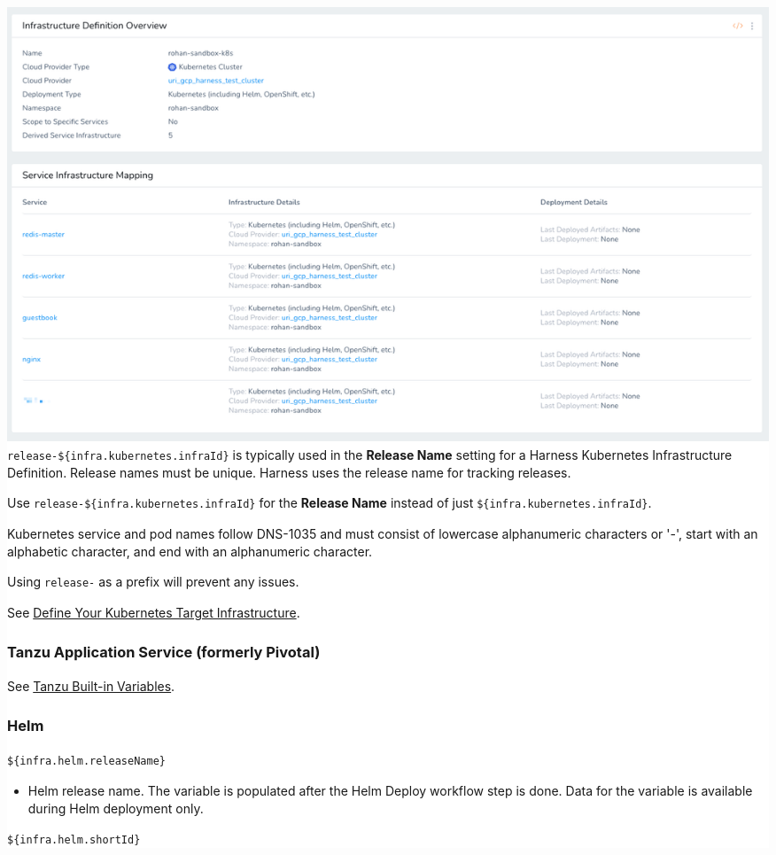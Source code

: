 ![](./static/built-in-variables-list-04.png)
`release-${infra.kubernetes.infraId}` is typically used in the **Release Name** setting for a Harness Kubernetes Infrastructure Definition. Release names must be unique. Harness uses the release name for tracking releases.

Use `release-${infra.kubernetes.infraId}` for the **Release Name** instead of just `${infra.kubernetes.infraId}`.

Kubernetes service and pod names follow DNS-1035 and must consist of lowercase alphanumeric characters or '-', start with an alphabetic character, and end with an alphanumeric character.

Using `release-` as a prefix will prevent any issues.

See [Define Your Kubernetes Target Infrastructure](../../../continuous-delivery/kubernetes-deployments/define-your-kubernetes-target-infrastructure.md).

### Tanzu Application Service (formerly Pivotal)

See [Tanzu Built-in Variables](../../../continuous-delivery/pcf-deployments/pcf-built-in-variables.md).

### Helm

`${infra.helm.releaseName}`

* Helm release name. The variable is populated after the Helm Deploy workflow step is done. Data for the variable is available during Helm deployment only.

`${infra.helm.shortId}`
